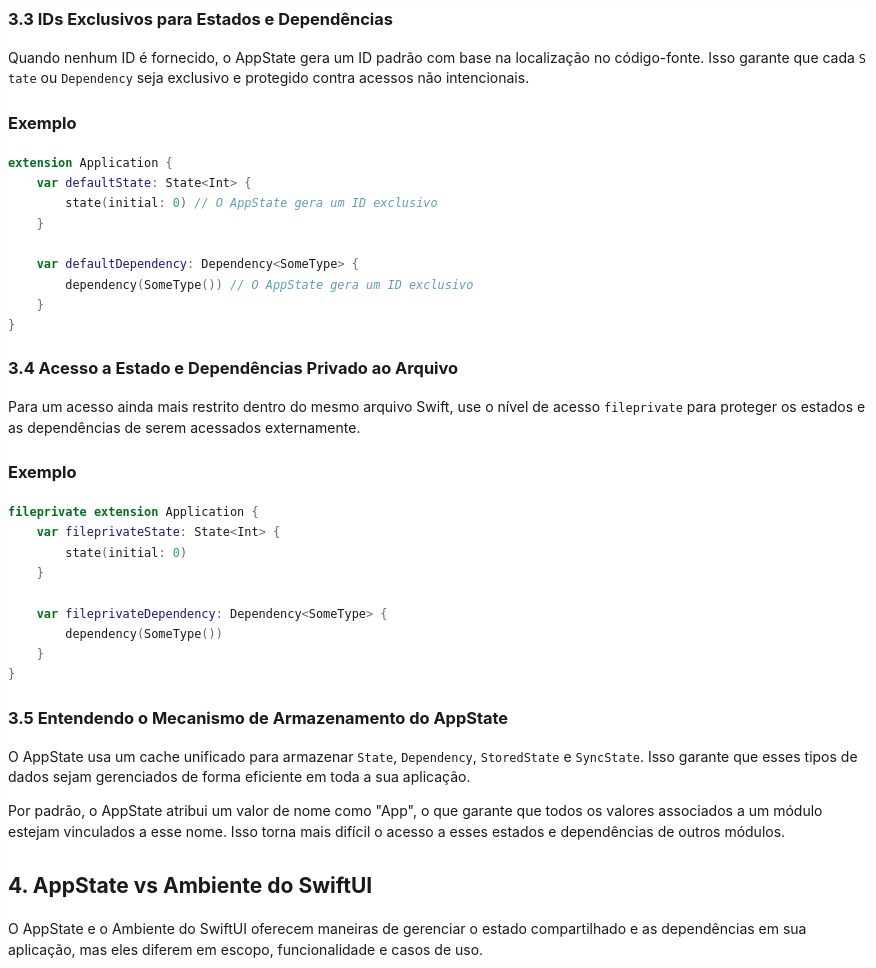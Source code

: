 ### 3.3 IDs Exclusivos para Estados e Dependências

Quando nenhum ID é fornecido, o AppState gera um ID padrão com base na localização no código-fonte. Isso garante que cada `State` ou `Dependency` seja exclusivo e protegido contra acessos não intencionais.

### Exemplo

```swift
extension Application {
    var defaultState: State<Int> {
        state(initial: 0) // O AppState gera um ID exclusivo
    }

    var defaultDependency: Dependency<SomeType> {
        dependency(SomeType()) // O AppState gera um ID exclusivo
    }
}
```

### 3.4 Acesso a Estado e Dependências Privado ao Arquivo

Para um acesso ainda mais restrito dentro do mesmo arquivo Swift, use o nível de acesso `fileprivate` para proteger os estados e as dependências de serem acessados externamente.

### Exemplo

```swift
fileprivate extension Application {
    var fileprivateState: State<Int> {
        state(initial: 0)
    }

    var fileprivateDependency: Dependency<SomeType> {
        dependency(SomeType())
    }
}
```

### 3.5 Entendendo o Mecanismo de Armazenamento do AppState

O AppState usa um cache unificado para armazenar `State`, `Dependency`, `StoredState` e `SyncState`. Isso garante que esses tipos de dados sejam gerenciados de forma eficiente em toda a sua aplicação.

Por padrão, o AppState atribui um valor de nome como "App", o que garante que todos os valores associados a um módulo estejam vinculados a esse nome. Isso torna mais difícil o acesso a esses estados e dependências de outros módulos.

## 4. AppState vs Ambiente do SwiftUI

O AppState e o Ambiente do SwiftUI oferecem maneiras de gerenciar o estado compartilhado e as dependências em sua aplicação, mas eles diferem em escopo, funcionalidade e casos de uso.
